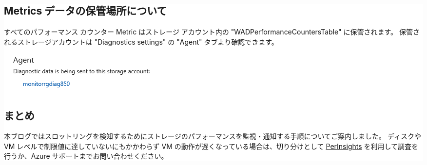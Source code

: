 ## Metrics データの保管場所について
すべてのパフォーマンス カウンター Metric はストレージ アカウント内の "WADPerformanceCountersTable" に保管されます。
保管されるストレージアカウントは "Diagnostics settings" の "Agent" タブより確認できます。

![](./monitor-io-throttoling-on-win-vm-arm/16_storageaccount.png)

## まとめ

本ブログではスロットリングを検知するためにストレージのパフォーマンスを監視・通知する手順についてご案内しました。
ディスクや VM レベルで制限値に達していないにもかかわらず VM の動作が遅くなっている場合は、切り分けとして [PerInsights](https://docs.microsoft.com/ja-jp/azure/virtual-machines/windows/how-to-use-perfinsights) を利用して調査を行うか、Azure サポートまでお問い合わせください。
